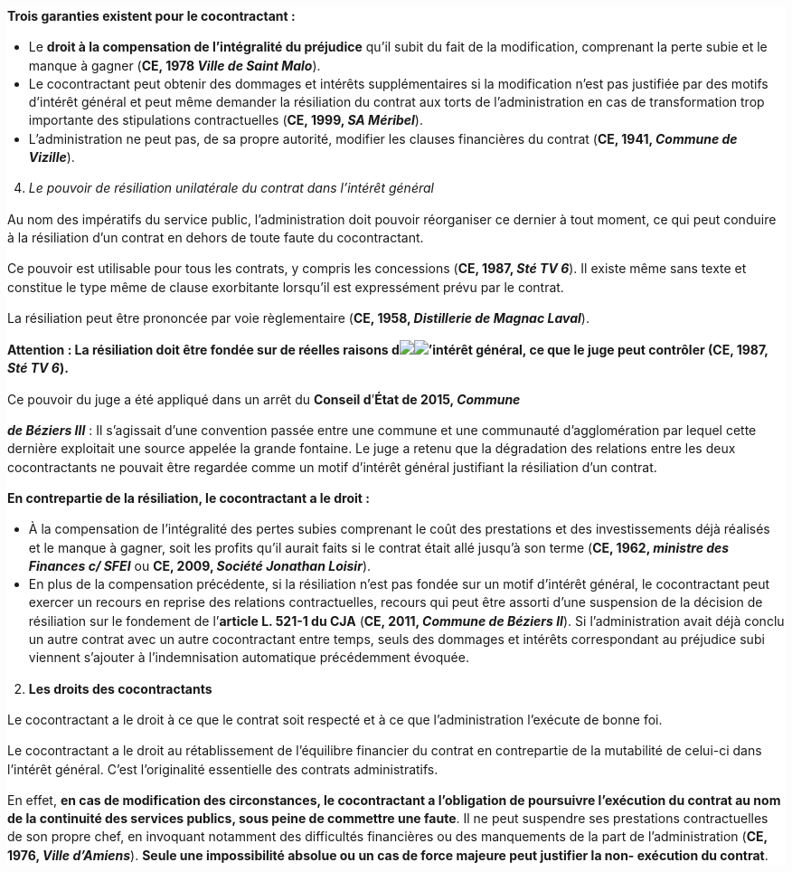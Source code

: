 **Trois garanties existent pour le cocontractant :**  

- Le **droit à la compensation de l’intégralité du préjudice** qu’il subit du fait de la modification, comprenant la perte subie et le manque à gagner (**CE, 1978 *Ville de Saint Malo***).  
- Le cocontractant peut obtenir des dommages et intérêts supplémentaires si la modification n’est pas justifiée par des motifs d’intérêt général et peut même demander  la  résiliation  du  contrat  aux  torts  de  l’administration  en  cas  de transformation trop importante des stipulations contractuelles (**CE, 1999, *SA Méribel***). 
- L’administration  ne  peut  pas,  de  sa  propre  autorité,  modifier  les  clauses financières du contrat (**CE, 1941, *Commune de Vizille***). 
4) *Le  pouvoir  de  résiliation  unilatérale  du  contrat  dans  l’intérêt général* 

Au nom des impératifs du service public, l’administration doit pouvoir réorganiser ce dernier à tout moment, ce qui peut conduire à la résiliation d’un contrat en dehors de toute faute du cocontractant.  

Ce pouvoir est utilisable pour tous les contrats, y compris les concessions (**CE, 1987, *Sté TV 6***). Il existe même sans texte et constitue le type même de clause exorbitante lorsqu’il est expressément prévu par le contrat.  

La résiliation peut être prononcée par voie règlementaire (**CE, 1958, *Distillerie de Magnac Laval***).  

**Attention :  La  résiliation  doit  être  fondée  sur  de  réelles  raisons d![](Aspose.Words.7cf4b19a-8b58-450e-b0aa-1349c311a775.021.png)![](Aspose.Words.7cf4b19a-8b58-450e-b0aa-1349c311a775.022.png)’intérêt général, ce que le juge peut contrôler (CE, 1987, *Sté TV 6*).**  

Ce pouvoir du juge a été appliqué dans un arrêt du **Conseil d**’**État de 2015, *Commune*** 

***de Béziers III*** : Il s’agissait d’une convention passée entre une commune et une communauté d’agglomération par lequel cette dernière exploitait une source appelée la grande fontaine. Le juge a retenu que la dégradation des relations entre les deux cocontractants ne pouvait être regardée comme un motif d’intérêt général justifiant la résiliation d’un contrat.  

**En contrepartie de la résiliation, le cocontractant a le droit :** 

- À la compensation de l’intégralité des pertes subies comprenant le coût des prestations et des investissements déjà réalisés et le manque à gagner, soit les profits qu’il aurait faits si le contrat était allé jusqu’à son terme (**CE, 1962, *ministre des Finances c/ SFEI*** ou **CE, 2009, *Société Jonathan Loisir***).  
- En plus de la compensation précédente, si la résiliation n’est pas fondée sur un motif d’intérêt général, le cocontractant peut exercer un recours en reprise des relations contractuelles, recours qui peut être assorti d’une suspension de la décision de résiliation sur le fondement de l’**article L. 521-1 du CJA** (**CE, 2011, *Commune de Béziers II***). Si l’administration avait déjà conclu un autre contrat avec un autre cocontractant entre temps, seuls des dommages et intérêts correspondant  au  préjudice  subi  viennent  s’ajouter  à  l’indemnisation automatique précédemment évoquée. 
2) **Les droits des cocontractants** 

Le cocontractant a le droit à ce que le contrat soit respecté et à ce que l’administration l’exécute de bonne foi.  

Le cocontractant a le droit au rétablissement de l’équilibre financier du contrat en contrepartie  de  la  mutabilité  de  celui-ci  dans  l’intérêt  général.  C’est  l’originalité essentielle des contrats administratifs. 

En effet, **en cas de modification des circonstances, le cocontractant a l’obligation de poursuivre l’exécution du contrat au nom de la continuité des services publics, sous  peine  de  commettre  une  faute**.  Il  ne  peut  suspendre  ses  prestations contractuelles de son propre chef, en invoquant notamment des difficultés financières ou des manquements de la part de l’administration (**CE, 1976, *Ville d’Amiens***). **Seule une  impossibilité  absolue  ou  un  cas  de  force  majeure  peut  justifier  la  non- exécution du contrat**.  
